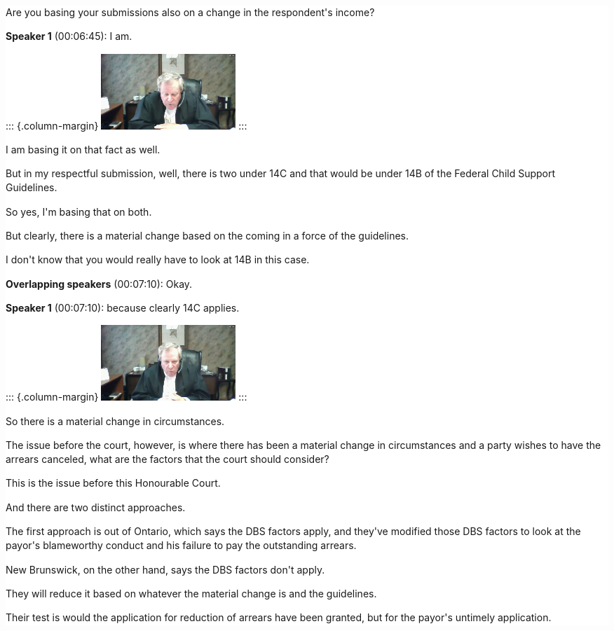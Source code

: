 Are you basing your submissions also on a change in the respondent's income?

**Speaker 1** (00:06:45): I am.

::: {.column-margin}
![](417.png)
:::

I am basing it on that fact as well.

But in my respectful submission, well, there is two under 14C and that would be under 14B of the Federal Child Support Guidelines.

So yes, I'm basing that on both.

But clearly, there is a material change based on the coming in a force of the guidelines.

I don't know that you would really have to look at 14B in this case.

**Overlapping speakers** (00:07:10): Okay.

**Speaker 1** (00:07:10): because clearly 14C applies.

::: {.column-margin}
![](470.png)
:::

So there is a material change in circumstances.

The issue before the court, however, is where there has been a material change in circumstances and a party wishes to have the arrears canceled, what are the factors that the court should consider?

This is the issue before this Honourable Court.

And there are two distinct approaches.

The first approach is out of Ontario, which says the DBS factors apply, and they've modified those DBS factors to look at the payor's blameworthy conduct and his failure to pay the outstanding arrears.

New Brunswick, on the other hand, says the DBS factors don't apply.

They will reduce it based on whatever the material change is and the guidelines.

Their test is would the application for reduction of arrears have been granted, but for the payor's untimely application.

